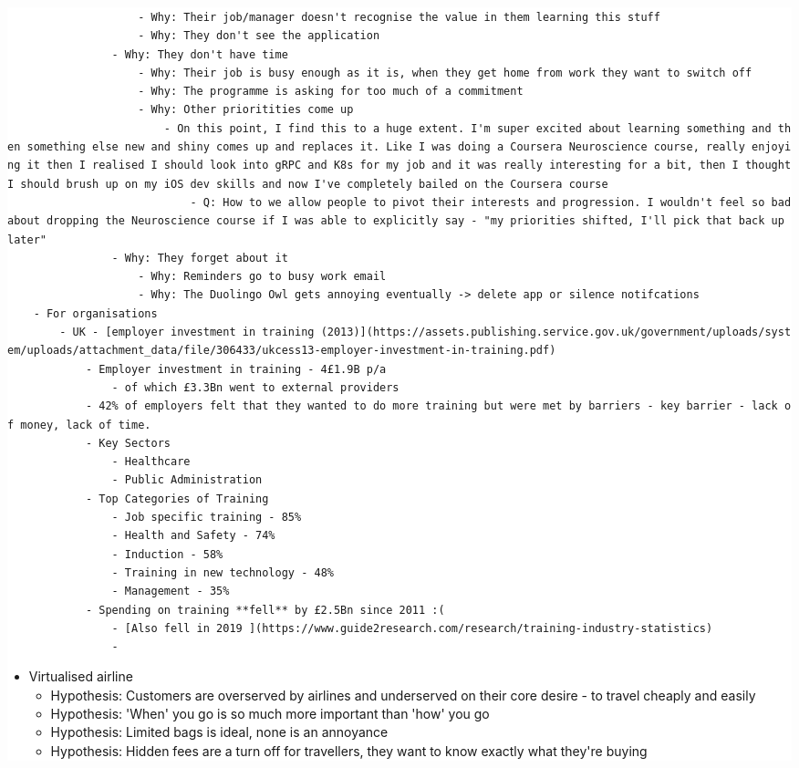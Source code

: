                         - Why: Their job/manager doesn't recognise the value in them learning this stuff
                        - Why: They don't see the application 
                    - Why: They don't have time 
                        - Why: Their job is busy enough as it is, when they get home from work they want to switch off
                        - Why: The programme is asking for too much of a commitment
                        - Why: Other prioritities come up 
                            - On this point, I find this to a huge extent. I'm super excited about learning something and then something else new and shiny comes up and replaces it. Like I was doing a Coursera Neuroscience course, really enjoying it then I realised I should look into gRPC and K8s for my job and it was really interesting for a bit, then I thought I should brush up on my iOS dev skills and now I've completely bailed on the Coursera course
                                - Q: How to we allow people to pivot their interests and progression. I wouldn't feel so bad about dropping the Neuroscience course if I was able to explicitly say - "my priorities shifted, I'll pick that back up later"
                    - Why: They forget about it 
                        - Why: Reminders go to busy work email
                        - Why: The Duolingo Owl gets annoying eventually -> delete app or silence notifcations
        - For organisations
            - UK - [employer investment in training (2013)](https://assets.publishing.service.gov.uk/government/uploads/system/uploads/attachment_data/file/306433/ukcess13-employer-investment-in-training.pdf)
                - Employer investment in training - 4£1.9B p/a
                    - of which £3.3Bn went to external providers
                - 42% of employers felt that they wanted to do more training but were met by barriers - key barrier - lack of money, lack of time. 
                - Key Sectors
                    - Healthcare
                    - Public Administration
                - Top Categories of Training
                    - Job specific training - 85%
                    - Health and Safety - 74%
                    - Induction - 58%
                    - Training in new technology - 48%
                    - Management - 35%
                - Spending on training **fell** by £2.5Bn since 2011 :( 
                    - [Also fell in 2019 ](https://www.guide2research.com/research/training-industry-statistics)
                    - 
- Virtualised airline
    - Hypothesis: Customers are overserved by airlines and underserved on their core desire - to travel cheaply and easily
    - Hypothesis: 'When' you go is so much more important than 'how' you go
    - Hypothesis: Limited bags is ideal, none is an annoyance
    - Hypothesis: Hidden fees are a turn off for travellers, they want to know exactly what they're buying

